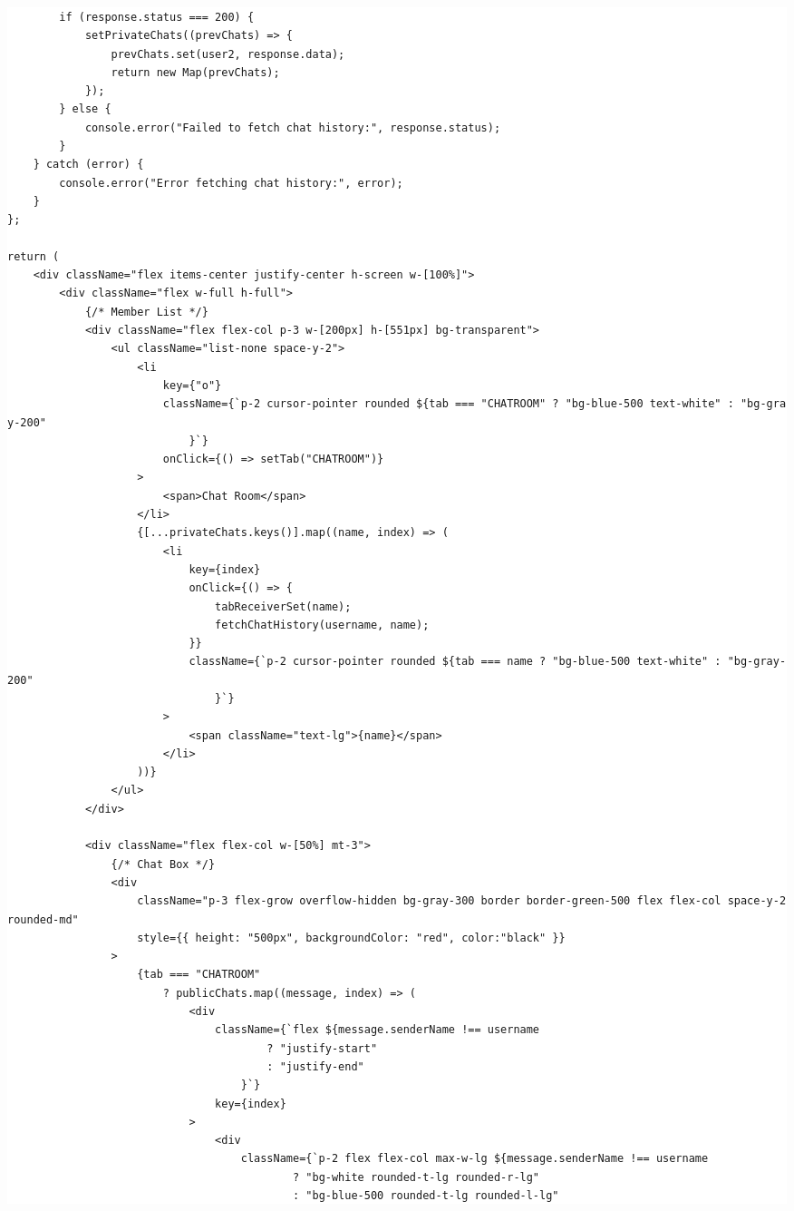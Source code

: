             if (response.status === 200) {
                setPrivateChats((prevChats) => {
                    prevChats.set(user2, response.data);
                    return new Map(prevChats);
                });
            } else {
                console.error("Failed to fetch chat history:", response.status);
            }
        } catch (error) {
            console.error("Error fetching chat history:", error);
        }
    };

    return (
        <div className="flex items-center justify-center h-screen w-[100%]">
            <div className="flex w-full h-full">
                {/* Member List */}
                <div className="flex flex-col p-3 w-[200px] h-[551px] bg-transparent">
                    <ul className="list-none space-y-2">
                        <li
                            key={"o"}
                            className={`p-2 cursor-pointer rounded ${tab === "CHATROOM" ? "bg-blue-500 text-white" : "bg-gray-200"
                                }`}
                            onClick={() => setTab("CHATROOM")}
                        >
                            <span>Chat Room</span>
                        </li>
                        {[...privateChats.keys()].map((name, index) => (
                            <li
                                key={index}
                                onClick={() => {
                                    tabReceiverSet(name);
                                    fetchChatHistory(username, name); 
                                }}
                                className={`p-2 cursor-pointer rounded ${tab === name ? "bg-blue-500 text-white" : "bg-gray-200"
                                    }`}
                            >
                                <span className="text-lg">{name}</span>
                            </li>
                        ))}
                    </ul>
                </div>

                <div className="flex flex-col w-[50%] mt-3">
                    {/* Chat Box */}
                    <div
                        className="p-3 flex-grow overflow-hidden bg-gray-300 border border-green-500 flex flex-col space-y-2 rounded-md"
                        style={{ height: "500px", backgroundColor: "red", color:"black" }}
                    >
                        {tab === "CHATROOM"
                            ? publicChats.map((message, index) => (
                                <div
                                    className={`flex ${message.senderName !== username
                                            ? "justify-start"
                                            : "justify-end"
                                        }`}
                                    key={index}
                                >
                                    <div
                                        className={`p-2 flex flex-col max-w-lg ${message.senderName !== username
                                                ? "bg-white rounded-t-lg rounded-r-lg"
                                                : "bg-blue-500 rounded-t-lg rounded-l-lg"